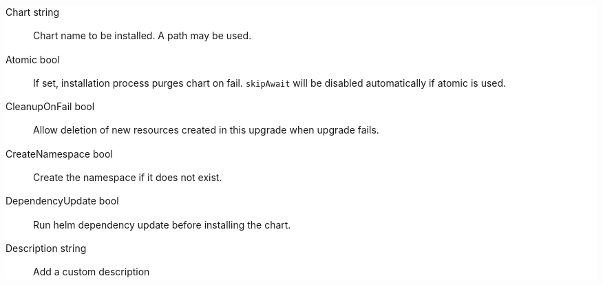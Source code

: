 <div>
<pulumi-choosable type="language" values="go">
<dl class="resources-properties"><dt class="property-required"
            title="Required">
        <span id="chart_go">
<a data-swiftype-name="resource-property" data-swiftype-type="text" href="#chart_go" style="color: inherit; text-decoration: inherit;">Chart</a>
</span>
        <span class="property-indicator"></span>
        <span class="property-type">string</span>
    </dt>
    <dd><p>Chart name to be installed. A path may be used.</p>
</dd><dt class="property-optional"
            title="Optional">
        <span id="atomic_go">
<a data-swiftype-name="resource-property" data-swiftype-type="text" href="#atomic_go" style="color: inherit; text-decoration: inherit;">Atomic</a>
</span>
        <span class="property-indicator"></span>
        <span class="property-type">bool</span>
    </dt>
    <dd><p>If set, installation process purges chart on fail. <code>skipAwait</code> will be disabled automatically if atomic is used.</p>
</dd><dt class="property-optional"
            title="Optional">
        <span id="cleanuponfail_go">
<a data-swiftype-name="resource-property" data-swiftype-type="text" href="#cleanuponfail_go" style="color: inherit; text-decoration: inherit;">Cleanup<wbr>On<wbr>Fail</a>
</span>
        <span class="property-indicator"></span>
        <span class="property-type">bool</span>
    </dt>
    <dd><p>Allow deletion of new resources created in this upgrade when upgrade fails.</p>
</dd><dt class="property-optional"
            title="Optional">
        <span id="createnamespace_go">
<a data-swiftype-name="resource-property" data-swiftype-type="text" href="#createnamespace_go" style="color: inherit; text-decoration: inherit;">Create<wbr>Namespace</a>
</span>
        <span class="property-indicator"></span>
        <span class="property-type">bool</span>
    </dt>
    <dd><p>Create the namespace if it does not exist.</p>
</dd><dt class="property-optional"
            title="Optional">
        <span id="dependencyupdate_go">
<a data-swiftype-name="resource-property" data-swiftype-type="text" href="#dependencyupdate_go" style="color: inherit; text-decoration: inherit;">Dependency<wbr>Update</a>
</span>
        <span class="property-indicator"></span>
        <span class="property-type">bool</span>
    </dt>
    <dd><p>Run helm dependency update before installing the chart.</p>
</dd><dt class="property-optional"
            title="Optional">
        <span id="description_go">
<a data-swiftype-name="resource-property" data-swiftype-type="text" href="#description_go" style="color: inherit; text-decoration: inherit;">Description</a>
</span>
        <span class="property-indicator"></span>
        <span class="property-type">string</span>
    </dt>
    <dd><p>Add a custom description</p>
</dd><dt class="property-optional"
